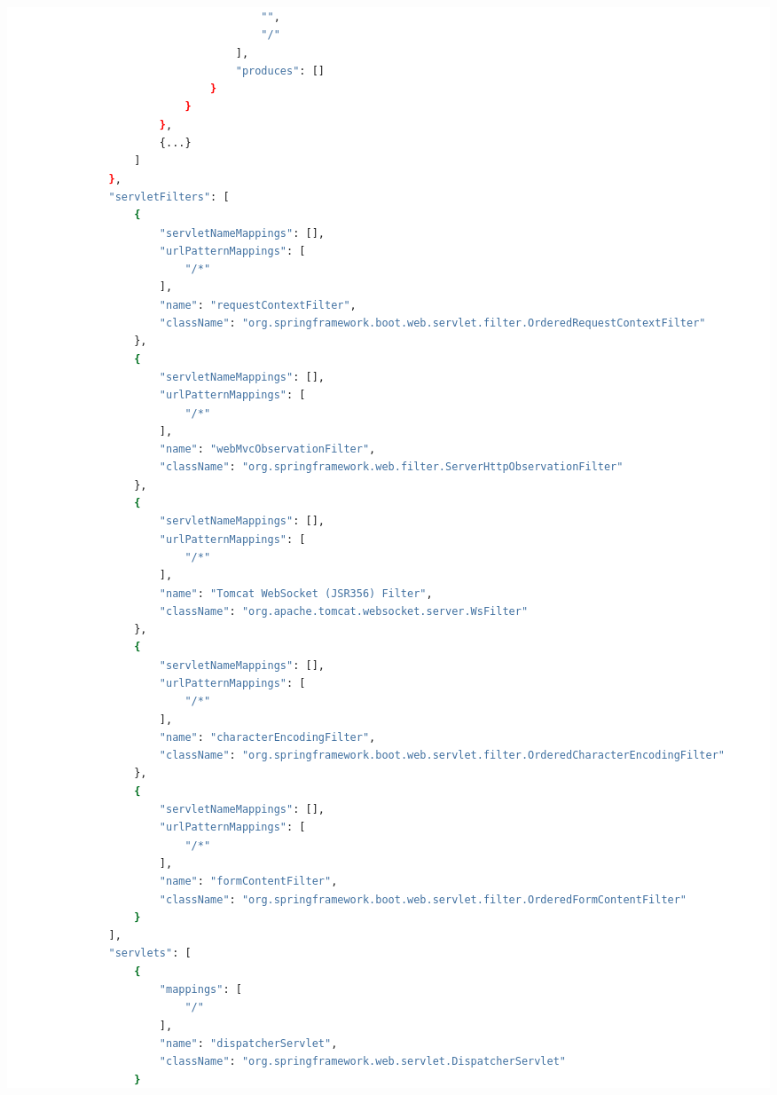 ````bash
                                        "",
                                        "/"
                                    ],
                                    "produces": []
                                }
                            }
                        },
                        {...}
                    ]
                },
                "servletFilters": [
                    {
                        "servletNameMappings": [],
                        "urlPatternMappings": [
                            "/*"
                        ],
                        "name": "requestContextFilter",
                        "className": "org.springframework.boot.web.servlet.filter.OrderedRequestContextFilter"
                    },
                    {
                        "servletNameMappings": [],
                        "urlPatternMappings": [
                            "/*"
                        ],
                        "name": "webMvcObservationFilter",
                        "className": "org.springframework.web.filter.ServerHttpObservationFilter"
                    },
                    {
                        "servletNameMappings": [],
                        "urlPatternMappings": [
                            "/*"
                        ],
                        "name": "Tomcat WebSocket (JSR356) Filter",
                        "className": "org.apache.tomcat.websocket.server.WsFilter"
                    },
                    {
                        "servletNameMappings": [],
                        "urlPatternMappings": [
                            "/*"
                        ],
                        "name": "characterEncodingFilter",
                        "className": "org.springframework.boot.web.servlet.filter.OrderedCharacterEncodingFilter"
                    },
                    {
                        "servletNameMappings": [],
                        "urlPatternMappings": [
                            "/*"
                        ],
                        "name": "formContentFilter",
                        "className": "org.springframework.boot.web.servlet.filter.OrderedFormContentFilter"
                    }
                ],
                "servlets": [
                    {
                        "mappings": [
                            "/"
                        ],
                        "name": "dispatcherServlet",
                        "className": "org.springframework.web.servlet.DispatcherServlet"
                    }
````